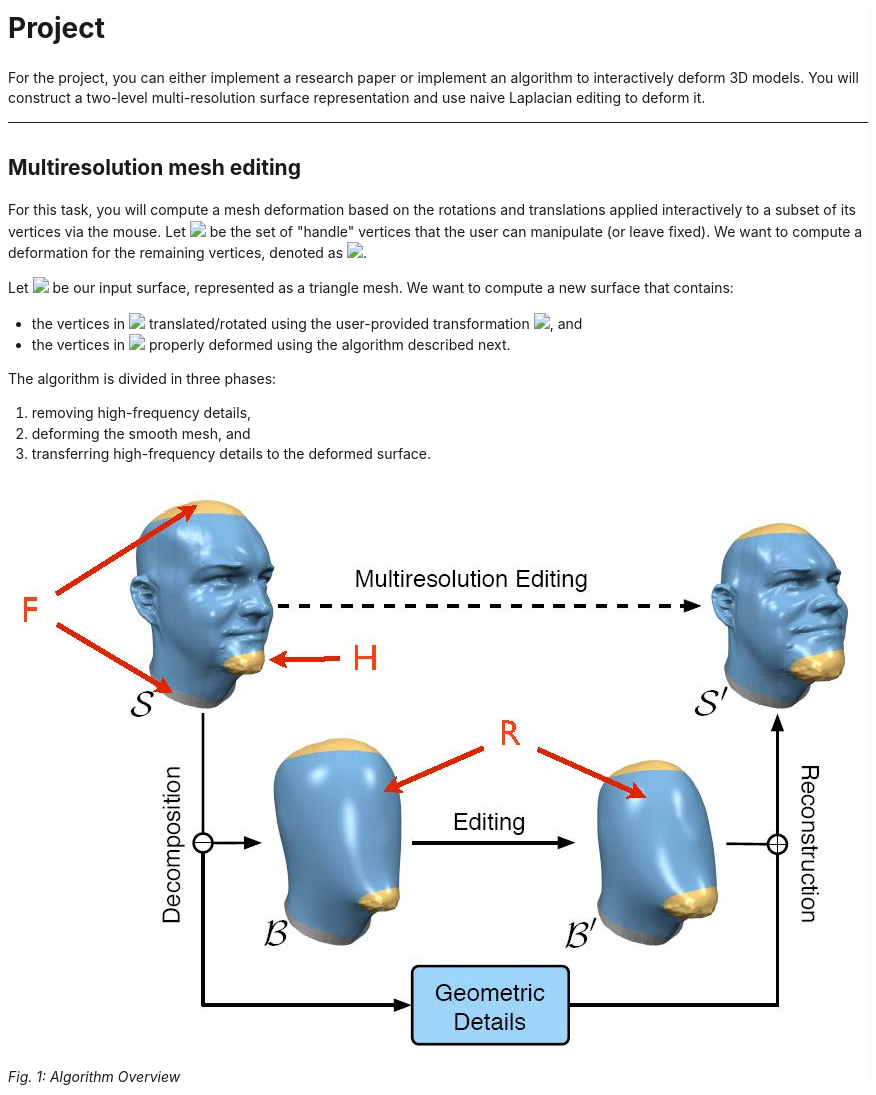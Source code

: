 # Project

For the project, you can either implement a research paper or implement an algorithm to interactively deform 3D models. You will construct a two-level multi-resolution surface representation and use naive Laplacian editing to deform it.

---
## Multiresolution mesh editing
For this task, you will compute a mesh deformation based on the rotations and translations applied interactively to a subset of its vertices via the mouse. Let <img src="https://render.githubusercontent.com/render/math?math=H"> be the set of "handle" vertices that the user can manipulate (or leave fixed). We want to compute a deformation for the remaining vertices, denoted as <img src="https://render.githubusercontent.com/render/math?math=R">.

Let <img src="https://render.githubusercontent.com/render/math?math=\mathcal{S}"> be our input surface, represented as a triangle mesh. We want to compute a new surface that contains:
- the vertices in <img src="https://render.githubusercontent.com/render/math?math=H"> translated/rotated using the user-provided transformation <img src="https://render.githubusercontent.com/render/math?math=t">, and
- the vertices in <img src="https://render.githubusercontent.com/render/math?math=R"> properly deformed using the algorithm described next.

The algorithm is divided in three phases:

1. removing high-frequency details,
2. deforming the smooth mesh, and
3. transferring high-frequency details to the deformed surface.

![](img/schema.jpg)
*Fig. 1: Algorithm Overview*
